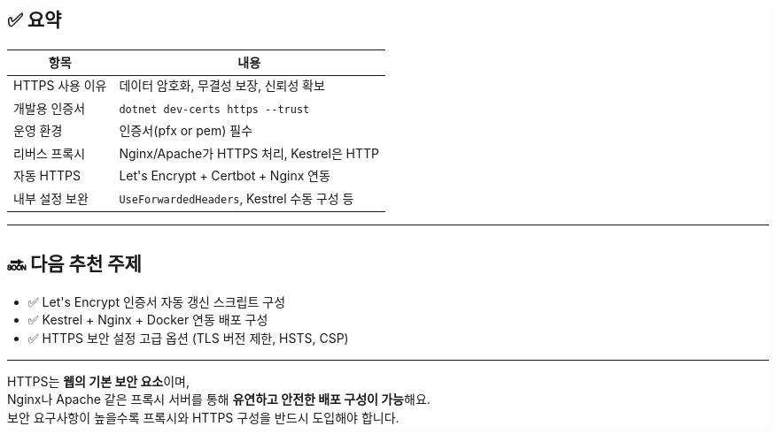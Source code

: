 
## ✅ 요약

| 항목 | 내용 |
|------|------|
| HTTPS 사용 이유 | 데이터 암호화, 무결성 보장, 신뢰성 확보 |
| 개발용 인증서 | `dotnet dev-certs https --trust` |
| 운영 환경 | 인증서(pfx or pem) 필수 |
| 리버스 프록시 | Nginx/Apache가 HTTPS 처리, Kestrel은 HTTP |
| 자동 HTTPS | Let's Encrypt + Certbot + Nginx 연동 |
| 내부 설정 보완 | `UseForwardedHeaders`, Kestrel 수동 구성 등 |

---

## 🔜 다음 추천 주제

- ✅ Let's Encrypt 인증서 자동 갱신 스크립트 구성
- ✅ Kestrel + Nginx + Docker 연동 배포 구성
- ✅ HTTPS 보안 설정 고급 옵션 (TLS 버전 제한, HSTS, CSP)

---

HTTPS는 **웹의 기본 보안 요소**이며,  
Nginx나 Apache 같은 프록시 서버를 통해 **유연하고 안전한 배포 구성이 가능**해요.  
보안 요구사항이 높을수록 프록시와 HTTPS 구성을 반드시 도입해야 합니다.